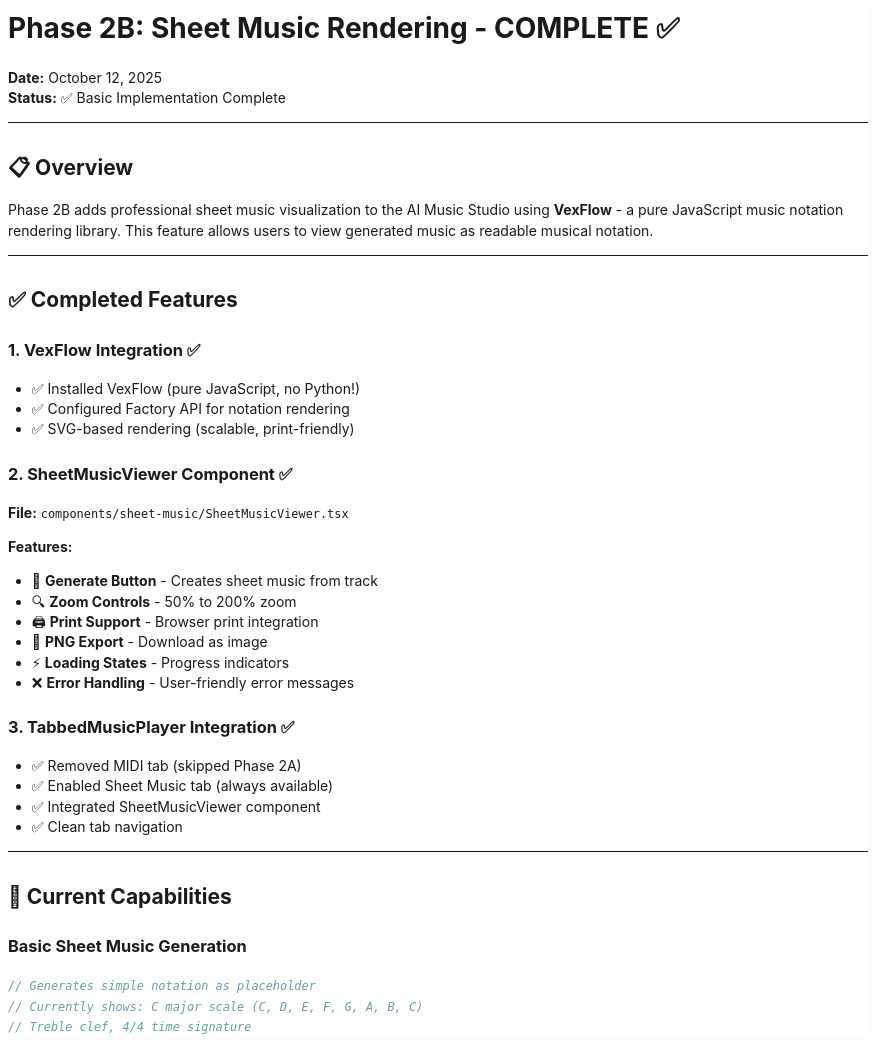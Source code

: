# Phase 2B: Sheet Music Rendering - COMPLETE ✅

**Date:** October 12, 2025  
**Status:** ✅ Basic Implementation Complete

---

## 📋 Overview

Phase 2B adds professional sheet music visualization to the AI Music Studio using **VexFlow** - a pure JavaScript music notation rendering library. This feature allows users to view generated music as readable musical notation.

---

## ✅ Completed Features

### 1. **VexFlow Integration** ✅
- ✅ Installed VexFlow (pure JavaScript, no Python!)
- ✅ Configured Factory API for notation rendering
- ✅ SVG-based rendering (scalable, print-friendly)

### 2. **SheetMusicViewer Component** ✅
**File:** `components/sheet-music/SheetMusicViewer.tsx`

**Features:**
- 🎵 **Generate Button** - Creates sheet music from track
- 🔍 **Zoom Controls** - 50% to 200% zoom
- 🖨️ **Print Support** - Browser print integration
- 💾 **PNG Export** - Download as image
- ⚡ **Loading States** - Progress indicators
- ❌ **Error Handling** - User-friendly error messages

### 3. **TabbedMusicPlayer Integration** ✅
- ✅ Removed MIDI tab (skipped Phase 2A)
- ✅ Enabled Sheet Music tab (always available)
- ✅ Integrated SheetMusicViewer component
- ✅ Clean tab navigation

---

## 🎯 Current Capabilities

### **Basic Sheet Music Generation**
```typescript
// Generates simple notation as placeholder
// Currently shows: C major scale (C, D, E, F, G, A, B, C)
// Treble clef, 4/4 time signature
```
